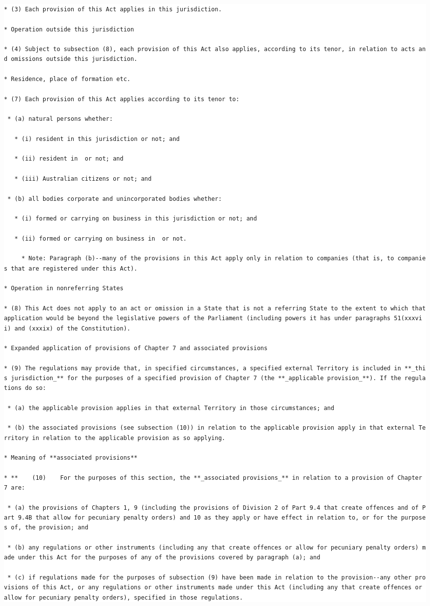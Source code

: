     * (3) Each provision of this Act applies in this jurisdiction.

    * Operation outside this jurisdiction

    * (4) Subject to subsection (8), each provision of this Act also applies, according to its tenor, in relation to acts and omissions outside this jurisdiction.

    * Residence, place of formation etc.

    * (7) Each provision of this Act applies according to its tenor to:

     * (a) natural persons whether:

       * (i) resident in this jurisdiction or not; and

       * (ii) resident in  or not; and

       * (iii) Australian citizens or not; and

     * (b) all bodies corporate and unincorporated bodies whether:

       * (i) formed or carrying on business in this jurisdiction or not; and

       * (ii) formed or carrying on business in  or not.

         * Note: Paragraph (b)--many of the provisions in this Act apply only in relation to companies (that is, to companies that are registered under this Act).

    * Operation in nonreferring States

    * (8) This Act does not apply to an act or omission in a State that is not a referring State to the extent to which that application would be beyond the legislative powers of the Parliament (including powers it has under paragraphs 51(xxxvii) and (xxxix) of the Constitution).

    * Expanded application of provisions of Chapter 7 and associated provisions

    * (9) The regulations may provide that, in specified circumstances, a specified external Territory is included in **_this jurisdiction_** for the purposes of a specified provision of Chapter 7 (the **_applicable provision_**). If the regulations do so:

     * (a) the applicable provision applies in that external Territory in those circumstances; and

     * (b) the associated provisions (see subsection (10)) in relation to the applicable provision apply in that external Territory in relation to the applicable provision as so applying.

    * Meaning of **associated provisions**

    * **	(10)	For the purposes of this section, the **_associated provisions_** in relation to a provision of Chapter 7 are:

     * (a) the provisions of Chapters 1, 9 (including the provisions of Division 2 of Part 9.4 that create offences and of Part 9.4B that allow for pecuniary penalty orders) and 10 as they apply or have effect in relation to, or for the purposes of, the provision; and

     * (b) any regulations or other instruments (including any that create offences or allow for pecuniary penalty orders) made under this Act for the purposes of any of the provisions covered by paragraph (a); and

     * (c) if regulations made for the purposes of subsection (9) have been made in relation to the provision--any other provisions of this Act, or any regulations or other instruments made under this Act (including any that create offences or allow for pecuniary penalty orders), specified in those regulations.
